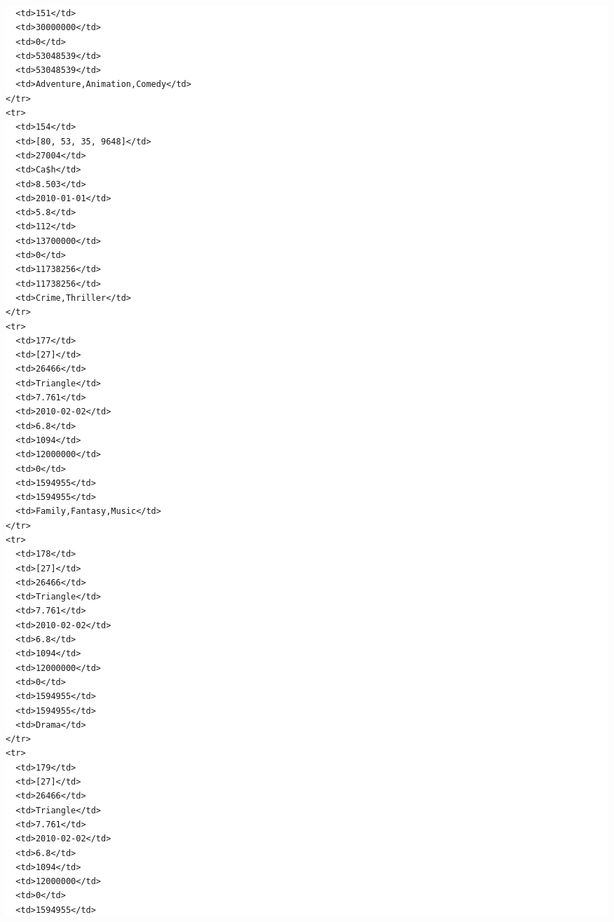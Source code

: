       <td>151</td>
      <td>30000000</td>
      <td>0</td>
      <td>53048539</td>
      <td>53048539</td>
      <td>Adventure,Animation,Comedy</td>
    </tr>
    <tr>
      <td>154</td>
      <td>[80, 53, 35, 9648]</td>
      <td>27004</td>
      <td>Ca$h</td>
      <td>8.503</td>
      <td>2010-01-01</td>
      <td>5.8</td>
      <td>112</td>
      <td>13700000</td>
      <td>0</td>
      <td>11738256</td>
      <td>11738256</td>
      <td>Crime,Thriller</td>
    </tr>
    <tr>
      <td>177</td>
      <td>[27]</td>
      <td>26466</td>
      <td>Triangle</td>
      <td>7.761</td>
      <td>2010-02-02</td>
      <td>6.8</td>
      <td>1094</td>
      <td>12000000</td>
      <td>0</td>
      <td>1594955</td>
      <td>1594955</td>
      <td>Family,Fantasy,Music</td>
    </tr>
    <tr>
      <td>178</td>
      <td>[27]</td>
      <td>26466</td>
      <td>Triangle</td>
      <td>7.761</td>
      <td>2010-02-02</td>
      <td>6.8</td>
      <td>1094</td>
      <td>12000000</td>
      <td>0</td>
      <td>1594955</td>
      <td>1594955</td>
      <td>Drama</td>
    </tr>
    <tr>
      <td>179</td>
      <td>[27]</td>
      <td>26466</td>
      <td>Triangle</td>
      <td>7.761</td>
      <td>2010-02-02</td>
      <td>6.8</td>
      <td>1094</td>
      <td>12000000</td>
      <td>0</td>
      <td>1594955</td>